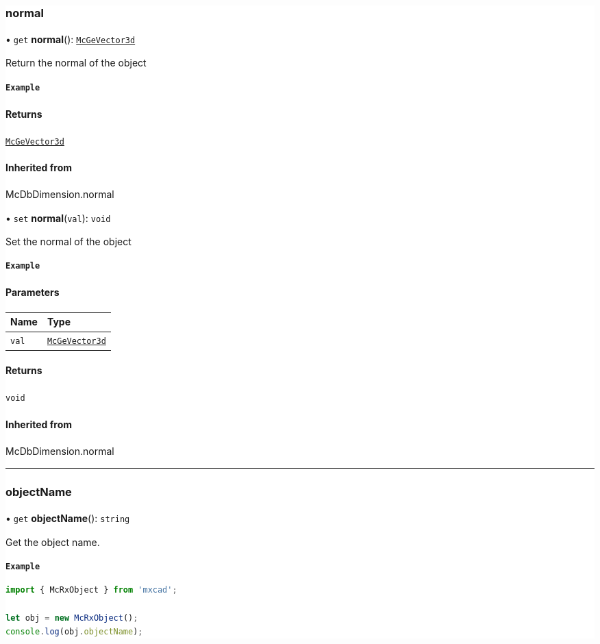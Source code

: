 ### normal

• `get` **normal**(): [`McGeVector3d`](2d.McGeVector3d.md)

Return the normal of the object

**`Example`**

```ts
```

#### Returns

[`McGeVector3d`](2d.McGeVector3d.md)

#### Inherited from

McDbDimension.normal

• `set` **normal**(`val`): `void`

Set the normal of the object

**`Example`**

```ts
```

#### Parameters

| Name | Type |
| :------ | :------ |
| `val` | [`McGeVector3d`](2d.McGeVector3d.md) |

#### Returns

`void`

#### Inherited from

McDbDimension.normal

___

### objectName

• `get` **objectName**(): `string`

Get the object name.

**`Example`**

```ts
import { McRxObject } from 'mxcad';

let obj = new McRxObject();
console.log(obj.objectName);
```
